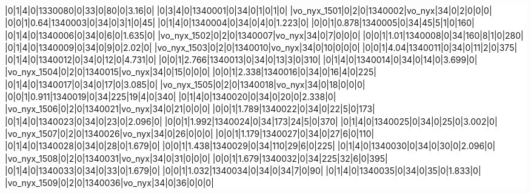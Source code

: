 |0|1|4|0|1330080|0|33|0|80|0|3.16|0|
|0|3|4|0|1340001|0|34|0|1|0|1|0|
|vo_nyx_1501|0|2|0|1340002|vo_nyx|34|0|2|0|0|0|
|0|0|1|0.64|1340003|0|34|0|3|1|0|45|
|0|1|4|0|1340004|0|34|0|4|0|1.223|0|
|0|0|1|0.878|1340005|0|34|45|5|1|0|160|
|0|1|4|0|1340006|0|34|0|6|0|1.635|0|
|vo_nyx_1502|0|2|0|1340007|vo_nyx|34|0|7|0|0|0|
|0|0|1|1.01|1340008|0|34|160|8|1|0|280|
|0|1|4|0|1340009|0|34|0|9|0|2.02|0|
|vo_nyx_1503|0|2|0|1340010|vo_nyx|34|0|10|0|0|0|
|0|0|1|4.04|1340011|0|34|0|11|2|0|375|
|0|1|4|0|1340012|0|34|0|12|0|4.731|0|
|0|0|1|2.766|1340013|0|34|0|13|3|0|310|
|0|1|4|0|1340014|0|34|0|14|0|3.699|0|
|vo_nyx_1504|0|2|0|1340015|vo_nyx|34|0|15|0|0|0|
|0|0|1|2.338|1340016|0|34|0|16|4|0|225|
|0|1|4|0|1340017|0|34|0|17|0|3.085|0|
|vo_nyx_1505|0|2|0|1340018|vo_nyx|34|0|18|0|0|0|
|0|0|1|0.911|1340019|0|34|225|19|4|0|340|
|0|1|4|0|1340020|0|34|0|20|0|2.338|0|
|vo_nyx_1506|0|2|0|1340021|vo_nyx|34|0|21|0|0|0|
|0|0|1|1.789|1340022|0|34|0|22|5|0|173|
|0|1|4|0|1340023|0|34|0|23|0|2.096|0|
|0|0|1|1.992|1340024|0|34|173|24|5|0|370|
|0|1|4|0|1340025|0|34|0|25|0|3.002|0|
|vo_nyx_1507|0|2|0|1340026|vo_nyx|34|0|26|0|0|0|
|0|0|1|1.179|1340027|0|34|0|27|6|0|110|
|0|1|4|0|1340028|0|34|0|28|0|1.679|0|
|0|0|1|1.438|1340029|0|34|110|29|6|0|225|
|0|1|4|0|1340030|0|34|0|30|0|2.096|0|
|vo_nyx_1508|0|2|0|1340031|vo_nyx|34|0|31|0|0|0|
|0|0|1|1.679|1340032|0|34|225|32|6|0|395|
|0|1|4|0|1340033|0|34|0|33|0|1.679|0|
|0|0|1|1.032|1340034|0|34|0|34|7|0|90|
|0|1|4|0|1340035|0|34|0|35|0|1.833|0|
|vo_nyx_1509|0|2|0|1340036|vo_nyx|34|0|36|0|0|0|
